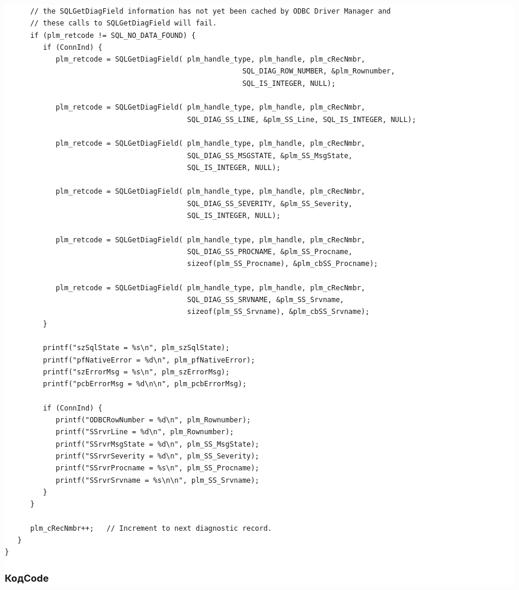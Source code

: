 ```  
      // the SQLGetDiagField information has not yet been cached by ODBC Driver Manager and   
      // these calls to SQLGetDiagField will fail.  
      if (plm_retcode != SQL_NO_DATA_FOUND) {  
         if (ConnInd) {   
            plm_retcode = SQLGetDiagField( plm_handle_type, plm_handle, plm_cRecNmbr,  
                                                        SQL_DIAG_ROW_NUMBER, &plm_Rownumber,  
                                                        SQL_IS_INTEGER, NULL);  
  
            plm_retcode = SQLGetDiagField( plm_handle_type, plm_handle, plm_cRecNmbr,  
                                           SQL_DIAG_SS_LINE, &plm_SS_Line, SQL_IS_INTEGER, NULL);  
  
            plm_retcode = SQLGetDiagField( plm_handle_type, plm_handle, plm_cRecNmbr,   
                                           SQL_DIAG_SS_MSGSTATE, &plm_SS_MsgState,  
                                           SQL_IS_INTEGER, NULL);  
  
            plm_retcode = SQLGetDiagField( plm_handle_type, plm_handle, plm_cRecNmbr,  
                                           SQL_DIAG_SS_SEVERITY, &plm_SS_Severity,  
                                           SQL_IS_INTEGER, NULL);  
  
            plm_retcode = SQLGetDiagField( plm_handle_type, plm_handle, plm_cRecNmbr,  
                                           SQL_DIAG_SS_PROCNAME, &plm_SS_Procname,  
                                           sizeof(plm_SS_Procname), &plm_cbSS_Procname);  
  
            plm_retcode = SQLGetDiagField( plm_handle_type, plm_handle, plm_cRecNmbr,  
                                           SQL_DIAG_SS_SRVNAME, &plm_SS_Srvname,   
                                           sizeof(plm_SS_Srvname), &plm_cbSS_Srvname);  
         }  
  
         printf("szSqlState = %s\n", plm_szSqlState);  
         printf("pfNativeError = %d\n", plm_pfNativeError);  
         printf("szErrorMsg = %s\n", plm_szErrorMsg);  
         printf("pcbErrorMsg = %d\n\n", plm_pcbErrorMsg);  
  
         if (ConnInd) {  
            printf("ODBCRowNumber = %d\n", plm_Rownumber);  
            printf("SSrvrLine = %d\n", plm_Rownumber);  
            printf("SSrvrMsgState = %d\n", plm_SS_MsgState);  
            printf("SSrvrSeverity = %d\n", plm_SS_Severity);  
            printf("SSrvrProcname = %s\n", plm_SS_Procname);  
            printf("SSrvrSrvname = %s\n\n", plm_SS_Srvname);  
         }  
      }  
  
      plm_cRecNmbr++;   // Increment to next diagnostic record.  
   }  
}  
```  
  
### <a name="code"></a><span data-ttu-id="5d8fa-134">Код</span><span class="sxs-lookup"><span data-stu-id="5d8fa-134">Code</span></span>  
  